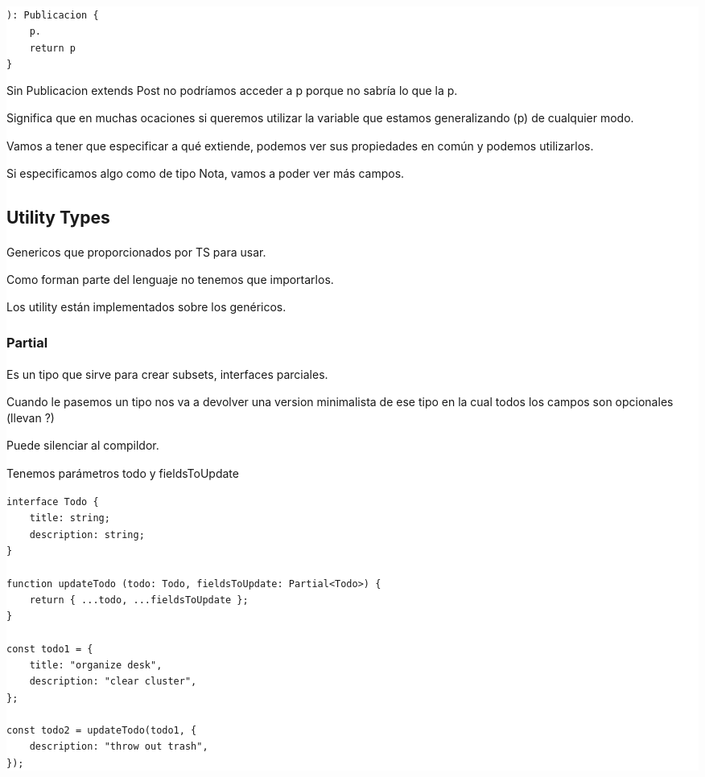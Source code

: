 ```
): Publicacion {
	p.
	return p
}

```

Sin Publicacion extends Post no podríamos acceder a p porque no sabría lo que la p. 

Significa que en muchas ocaciones si queremos utilizar la variable que estamos generalizando (p) de cualquier modo. 

Vamos a tener que especificar a qué extiende, podemos ver sus propiedades en común y podemos utilizarlos. 


Si especificamos algo como de tipo Nota, vamos a poder ver más campos.  


## Utility Types 

Genericos que proporcionados por TS para usar. 

Como forman parte del lenguaje no tenemos que importarlos. 

Los utility están implementados sobre los genéricos.


### Partial <Type> 

Es un tipo que sirve para crear subsets, interfaces parciales. 

Cuando le pasemos un tipo nos va a devolver una version minimalista de ese tipo en la cual todos los campos son opcionales (llevan ?)

Puede silenciar al compildor. 


Tenemos parámetros todo y fieldsToUpdate

```
interface Todo {
	title: string; 
	description: string; 
}

function updateTodo (todo: Todo, fieldsToUpdate: Partial<Todo>) {
	return { ...todo, ...fieldsToUpdate }; 
}

const todo1 = {
	title: "organize desk", 
	description: "clear cluster", 
}; 

const todo2 = updateTodo(todo1, {
	description: "throw out trash", 
}); 

```
